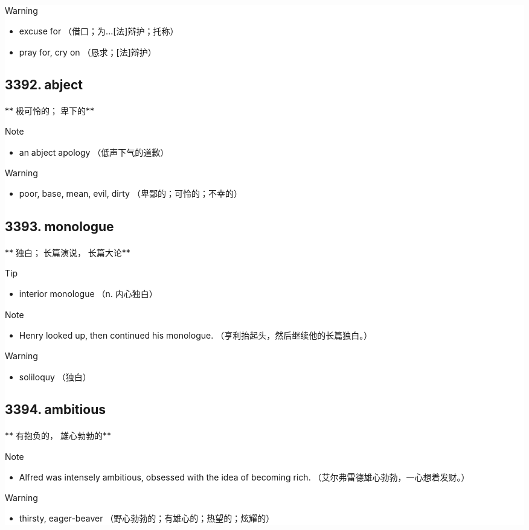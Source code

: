 > [!WARNING]
>
> - excuse for （借口；为...[法]辩护；托称）
>
> - pray for, cry on （恳求；[法]辩护）
>

## 3392. abject

** 极可怜的； 卑下的**

> [!NOTE]
>
> - an abject apology （低声下气的道歉）
>

> [!WARNING]
>
> - poor, base, mean, evil, dirty （卑鄙的；可怜的；不幸的）
>

## 3393. monologue

** 独白； 长篇演说， 长篇大论**

> [!TIP]
>
> - interior monologue （n. 内心独白）
>

> [!NOTE]
>
> - Henry looked up, then continued his monologue. （亨利抬起头，然后继续他的长篇独白。）
>

> [!WARNING]
>
> - soliloquy （独白）
>

## 3394. ambitious

** 有抱负的， 雄心勃勃的**

> [!NOTE]
>
> - Alfred was intensely ambitious, obsessed with the idea of becoming rich. （艾尔弗雷德雄心勃勃，一心想着发财。）
>

> [!WARNING]
>
> - thirsty, eager-beaver （野心勃勃的；有雄心的；热望的；炫耀的）
>
